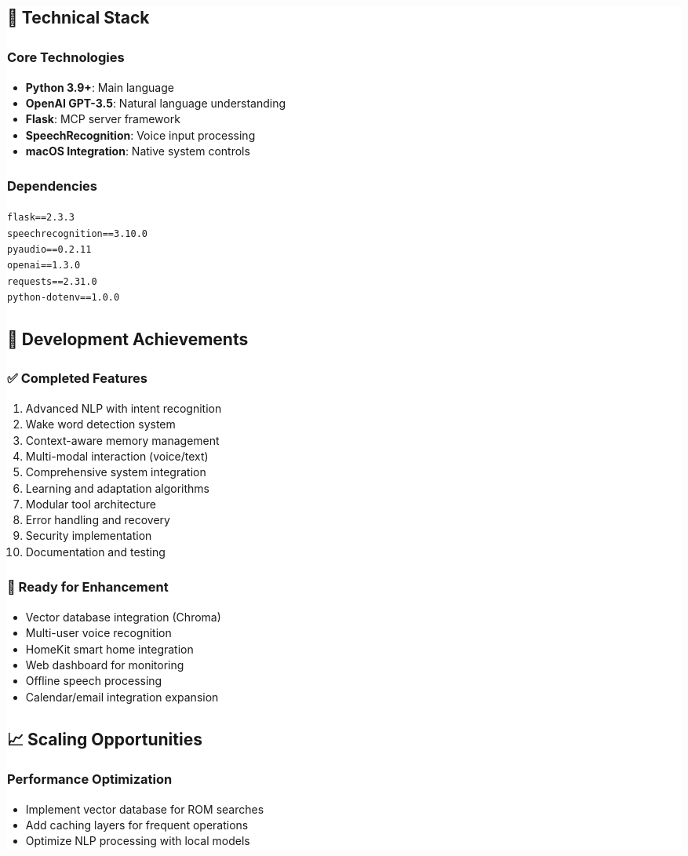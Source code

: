 ## 🔧 **Technical Stack**

### **Core Technologies**
- **Python 3.9+**: Main language
- **OpenAI GPT-3.5**: Natural language understanding
- **Flask**: MCP server framework
- **SpeechRecognition**: Voice input processing
- **macOS Integration**: Native system controls

### **Dependencies**
```
flask==2.3.3
speechrecognition==3.10.0
pyaudio==0.2.11
openai==1.3.0
requests==2.31.0
python-dotenv==1.0.0
```

## 🎯 **Development Achievements**

### **✅ Completed Features**
1. Advanced NLP with intent recognition
2. Wake word detection system
3. Context-aware memory management
4. Multi-modal interaction (voice/text)
5. Comprehensive system integration
6. Learning and adaptation algorithms
7. Modular tool architecture
8. Error handling and recovery
9. Security implementation
10. Documentation and testing

### **🚀 Ready for Enhancement**
- Vector database integration (Chroma)
- Multi-user voice recognition
- HomeKit smart home integration
- Web dashboard for monitoring
- Offline speech processing
- Calendar/email integration expansion

## 📈 **Scaling Opportunities**

### **Performance Optimization**
- Implement vector database for ROM searches
- Add caching layers for frequent operations
- Optimize NLP processing with local models
